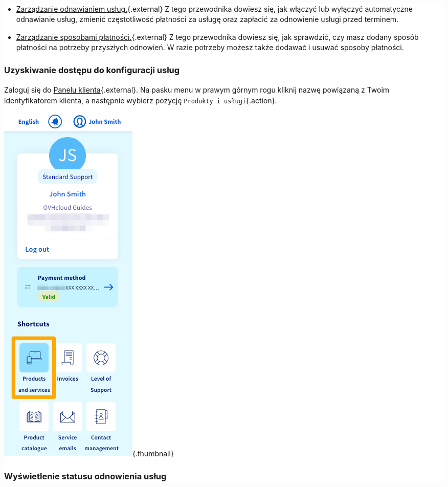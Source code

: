 - [Zarządzanie odnawianiem usług.](https://docs.ovh.com/pl/billing/przewodnik_dotyczacy_opcji_automatycznego_odnawiania_uslug_w_ovh/){.external} Z tego przewodnika dowiesz się, jak włączyć lub wyłączyć automatyczne odnawianie usług, zmienić częstotliwość płatności za usługę oraz zapłacić za odnowienie usługi przed terminem.

- [Zarządzanie sposobami płatności.](https://docs.ovh.com/gb/en/billing/manage-payment-methods/){.external} Z tego przewodnika dowiesz się, jak sprawdzić, czy masz dodany sposób płatności na potrzeby przyszłych odnowień. W razie potrzeby możesz także dodawać i usuwać sposoby płatności.

### Uzyskiwanie dostępu do konfiguracji usług

Zaloguj się do [Panelu klienta](https://www.ovh.com/auth/?action=gotomanager){.external}. Na pasku menu w prawym górnym rogu kliknij nazwę powiązaną z Twoim identyfikatorem klienta, a następnie wybierz pozycję `Produkty i usługi`{.action}.

![manageautomaticrenewal](images/hubservices.png){.thumbnail}

### Wyświetlenie statusu odnowienia usług
